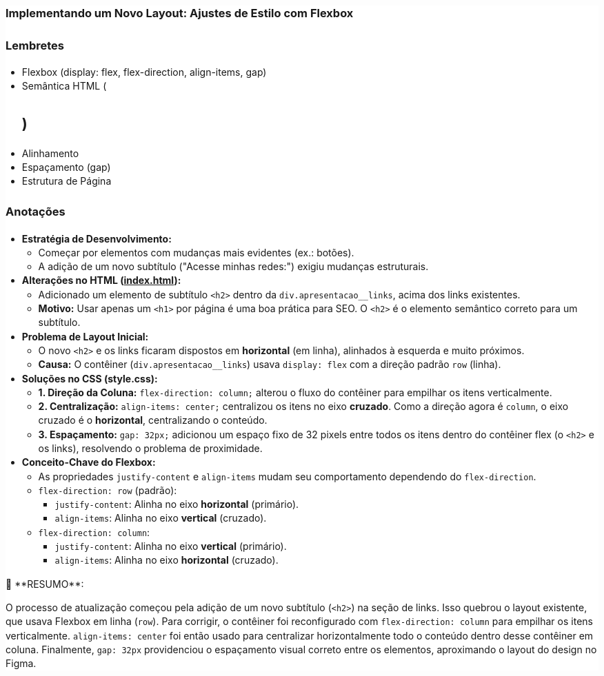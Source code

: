 
### Implementando um Novo Layout: Ajustes de Estilo com Flexbox

### Lembretes

- Flexbox (display: flex, flex-direction, align-items, gap)
- Semântica HTML (<h2>)
- Alinhamento
- Espaçamento (gap)
- Estrutura de Página

### Anotações

- **Estratégia de Desenvolvimento:**
    - Começar por elementos com mudanças mais evidentes (ex.: botões).
    - A adição de um novo subtítulo ("Acesse minhas redes:") exigiu mudanças estruturais.
- **Alterações no HTML ([index.html](https://index.html/)):**
    - Adicionado um elemento de subtítulo `<h2>` dentro da `div.apresentacao__links`, acima dos links existentes.
    - **Motivo:** Usar apenas um `<h1>` por página é uma boa prática para SEO. O `<h2>` é o elemento semântico correto para um subtítulo.
- **Problema de Layout Inicial:**
    - O novo `<h2>` e os links ficaram dispostos em **horizontal** (em linha), alinhados à esquerda e muito próximos.
    - **Causa:** O contêiner (`div.apresentacao__links`) usava `display: flex` com a direção padrão `row` (linha).
- **Soluções no CSS (style.css):**
    - **1. Direção da Coluna:** `flex-direction: column;` alterou o fluxo do contêiner para empilhar os itens verticalmente.
    - **2. Centralização:** `align-items: center;` centralizou os itens no eixo **cruzado**. Como a direção agora é `column`, o eixo cruzado é o **horizontal**, centralizando o conteúdo.
    - **3. Espaçamento:** `gap: 32px;` adicionou um espaço fixo de 32 pixels entre todos os itens dentro do contêiner flex (o `<h2>` e os links), resolvendo o problema de proximidade.
- **Conceito-Chave do Flexbox:**
    - As propriedades `justify-content` e `align-items` mudam seu comportamento dependendo do `flex-direction`.
    - `flex-direction: row` (padrão):
        - `justify-content`: Alinha no eixo **horizontal** (primário).
        - `align-items`: Alinha no eixo **vertical** (cruzado).
    - `flex-direction: column`:
        - `justify-content`: Alinha no eixo **vertical** (primário).
        - `align-items`: Alinha no eixo **horizontal** (cruzado).

<aside>
📌 **RESUMO**:

O processo de atualização começou pela adição de um novo subtítulo (`<h2>`) na seção de links. Isso quebrou o layout existente, que usava Flexbox em linha (`row`). Para corrigir, o contêiner foi reconfigurado com `flex-direction: column` para empilhar os itens verticalmente. `align-items: center` foi então usado para centralizar horizontalmente todo o conteúdo dentro desse contêiner em coluna. Finalmente, `gap: 32px` providenciou o espaçamento visual correto entre os elementos, aproximando o layout do design no Figma. 
